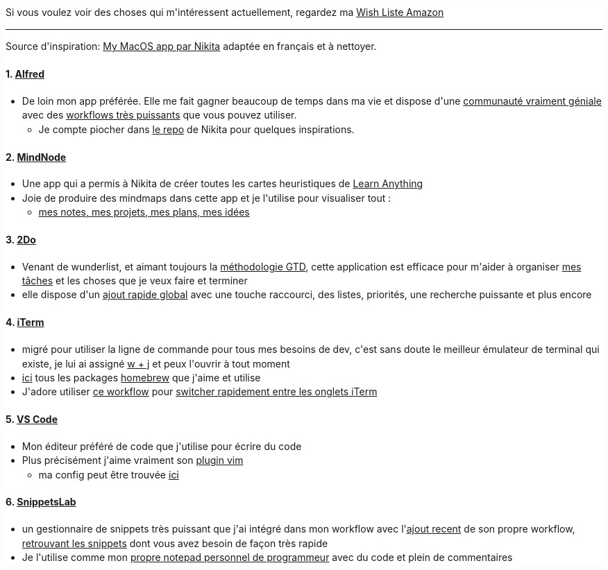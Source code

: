 Si vous voulez voir des choses qui m'intéressent actuellement, regardez ma [Wish Liste Amazon](https://www.amazon.com/gp/registry/wishlist/1BW706H4IQFGL)


<hr>

Source d'inspiration: [My MacOS app par Nikita](https://github.com/nikitavoloboev/my-mac-os) adaptée en français et à nettoyer.

#### 1. [Alfred](https://www.alfredapp.com/) 

- De loin mon app préférée. Elle me fait gagner beaucoup de temps dans ma vie et dispose d'une [communauté vraiment géniale](http://www.alfredforum.com/) avec des [workflows très puissants](http://www.packal.org/) que vous pouvez utiliser. 
	- Je compte piocher dans [le repo](https://github.com/learn-anything/alfred-workflows) de Nikita pour quelques inspirations.

#### 2. [MindNode](https://mindnode.com)

- Une app qui a permis à Nikita de créer toutes les cartes heuristiques de [Learn Anything](https://learn-anything.xyz/)
- Joie de produire des mindmaps dans cette app et je l'utilise pour visualiser tout : 
	- [mes notes, mes projets, mes plans, mes idées](https://medium.com/@NikitaVoloboev/mind-map-everything-d27670f70739#.p7w44kr44)

#### 3. [2Do](http://www.2doapp.com/mac)
- Venant de wunderlist, et aimant toujours la [méthodologie GTD](http://gettingthingsdone.com/fivesteps/), cette application est efficace pour m'aider à organiser [mes tâches](http://i.imgur.com/ZR47YoR.png) et les choses que je veux faire et terminer
- elle dispose d'un [ajout rapide global](http://i.imgur.com/Fh60Lb4.png) avec une touche raccourci, des listes, priorités, une recherche puissante et plus encore

#### 4. [iTerm](https://www.iterm2.com/) 
- migré pour utiliser la ligne de commande pour tous mes besoins de dev, c'est sans doute le meilleur émulateur de terminal qui existe, je lui ai assigné [w + j](https://my.mindnode.com/c7EmmKvaxCyCEuTzcpkGB4MGeLpWdR8nsJK4rjDh) et peux l'ouvrir à tout moment
- [ici](https://gist.github.com/nikitavoloboev/3fbe13ce427132d0297f411b62f49034) tous les packages  [homebrew](http://brew.sh/index.html) que j'aime et utilise	
-  J'adore utiliser [ce workflow](https://github.com/madvas/alfred-iterm-sessions) pour [switcher rapidement entre les onglets iTerm](http://i.imgur.com/RNLb5wj.png)

#### 5. [VS Code](https://github.com/Microsoft/vscode)
- Mon éditeur préféré de code que j'utilise pour écrire du code 
- Plus précisément j'aime vraiment son [plugin vim](https://github.com/VSCodeVim/Vim) 
	- ma config peut être trouvée [ici](https://github.com/nikitavoloboev/dotfiles/blob/master/vscode/settings.json) 

#### 6. [SnippetsLab](https://www.renfei.org/snippets-lab/) 
- un gestionnaire de snippets très puissant que j'ai intégré dans mon workflow avec l'[ajout recent](https://www.renfei.org/snippets-lab/press-release/whats-new/osx-1.6.html) de son propre workflow, [retrouvant les snippets](http://i.imgur.com/A4dJbgV.png) dont vous avez besoin de façon très rapide
- Je l'utilise comme mon [propre notepad personnel de programmeur](http://i.imgur.com/gRsSBmx.png) avec du code et plein de commentaires
